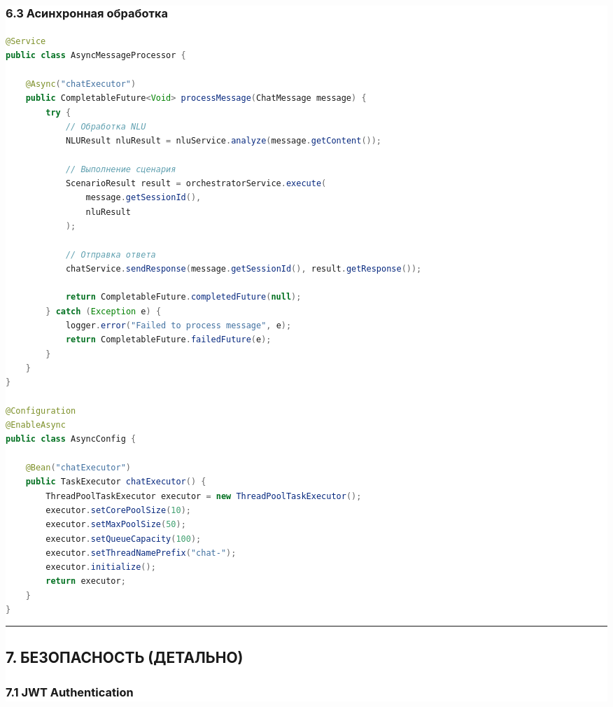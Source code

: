 ### 6.3 Асинхронная обработка

```java
@Service
public class AsyncMessageProcessor {
    
    @Async("chatExecutor")
    public CompletableFuture<Void> processMessage(ChatMessage message) {
        try {
            // Обработка NLU
            NLUResult nluResult = nluService.analyze(message.getContent());
            
            // Выполнение сценария
            ScenarioResult result = orchestratorService.execute(
                message.getSessionId(), 
                nluResult
            );
            
            // Отправка ответа
            chatService.sendResponse(message.getSessionId(), result.getResponse());
            
            return CompletableFuture.completedFuture(null);
        } catch (Exception e) {
            logger.error("Failed to process message", e);
            return CompletableFuture.failedFuture(e);
        }
    }
}

@Configuration
@EnableAsync
public class AsyncConfig {
    
    @Bean("chatExecutor")
    public TaskExecutor chatExecutor() {
        ThreadPoolTaskExecutor executor = new ThreadPoolTaskExecutor();
        executor.setCorePoolSize(10);
        executor.setMaxPoolSize(50);
        executor.setQueueCapacity(100);
        executor.setThreadNamePrefix("chat-");
        executor.initialize();
        return executor;
    }
}
```

---

## 7. БЕЗОПАСНОСТЬ (ДЕТАЛЬНО)

### 7.1 JWT Authentication
